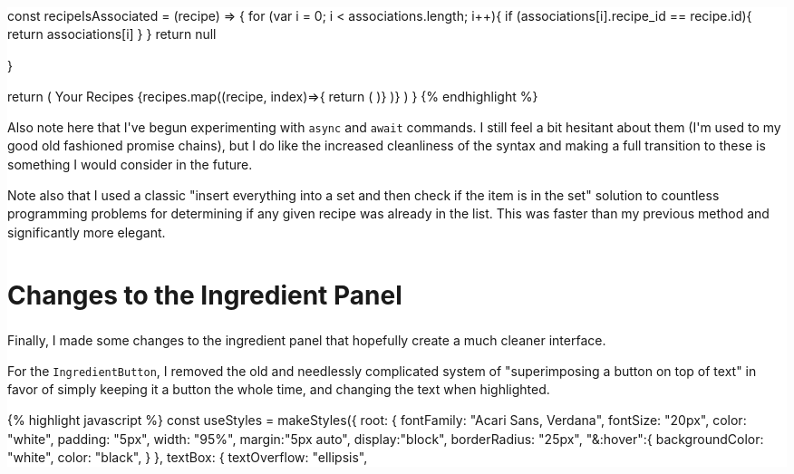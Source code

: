   const recipeIsAssociated = (recipe) => {
    for (var i = 0; i < associations.length; i++){
      if (associations[i].recipe_id == recipe.id){
        return associations[i]
      }
    }
    return null

  }

  return (
    <Drawer anchor="left" open={props.open} onClose={props.onClose}>
      <Typography variant="h5" align="center">Your Recipes</Typography>
      <Box m={2}>
        <Divider />
      </Box>
    {recipes.map((recipe, index)=>{
        return (
          <RecipeSideSelector
            key={index}
            recipe={recipe}
            listId = {props.listId}
            updateList={updateList}/>
      )}
    )}
    </Drawer>
  )
}
{% endhighlight %}

Also note here that I've begun experimenting with `async` and `await` commands. I still feel a bit hesitant about them (I'm used to my good old fashioned promise chains), but I do like the increased cleanliness of the syntax and making a full transition to these is something I would consider in the future.

Note also that I used a classic "insert everything into a set and then check if the item is in the set" solution to countless programming problems for determining if any given recipe was already in the list. This was faster than my previous method and significantly more elegant.

# Changes to the Ingredient Panel

Finally, I made some changes to the ingredient panel that hopefully create a much cleaner interface.

For the `IngredientButton`, I removed the old and needlessly complicated system of "superimposing a button on top of text" in favor of simply keeping it a button the whole time, and changing the text when highlighted.

{% highlight javascript %}
const useStyles = makeStyles({
  root: {
    fontFamily: "Acari Sans, Verdana",
    fontSize: "20px",
    color: "white",
    padding: "5px",
    width: "95%",
    margin:"5px auto",
    display:"block",
    borderRadius: "25px",
    "&:hover":{
      backgroundColor: "white",
      color: "black",
    }
  },
  textBox: {
    textOverflow: "ellipsis",